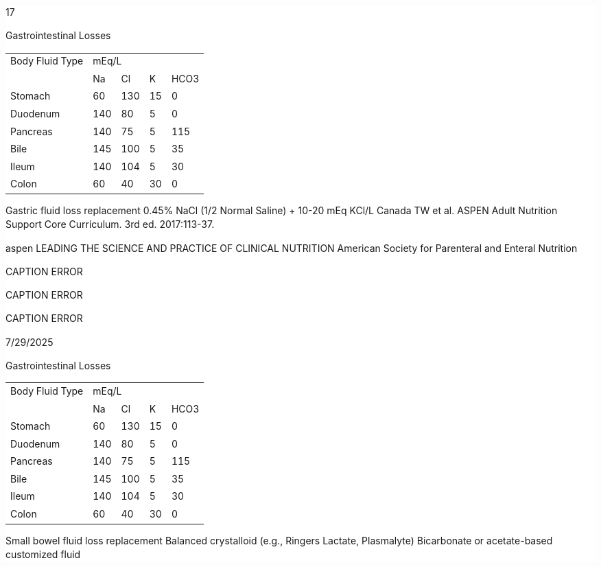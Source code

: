 17

<a id='bdf567c7-c4ad-478d-85d4-a2f205390379'></a>

Gastrointestinal Losses
<table id="15-1g">
<tr><td id="15-1h" rowspan="2">Body Fluid Type</td><td id="15-1i" colspan="4">mEq/L</td></tr>
<tr><td id="15-1j">Na</td><td id="15-1k">Cl</td><td id="15-1l">K</td><td id="15-1m">HCO3</td></tr>
<tr><td id="15-1n">Stomach</td><td id="15-1o">60</td><td id="15-1p">130</td><td id="15-1q">15</td><td id="15-1r">0</td></tr>
<tr><td id="15-1s">Duodenum</td><td id="15-1t">140</td><td id="15-1u">80</td><td id="15-1v">5</td><td id="15-1w">0</td></tr>
<tr><td id="15-1x">Pancreas</td><td id="15-1y">140</td><td id="15-1z">75</td><td id="15-1A">5</td><td id="15-1B">115</td></tr>
<tr><td id="15-1C">Bile</td><td id="15-1D">145</td><td id="15-1E">100</td><td id="15-1F">5</td><td id="15-1G">35</td></tr>
<tr><td id="15-1H">Ileum</td><td id="15-1I">140</td><td id="15-1J">104</td><td id="15-1K">5</td><td id="15-1L">30</td></tr>
<tr><td id="15-1M">Colon</td><td id="15-1N">60</td><td id="15-1O">40</td><td id="15-1P">30</td><td id="15-1Q">0</td></tr>
</table>
Gastric fluid loss replacement
0.45% NaCl (1/2 Normal Saline) + 10-20 mEq KCl/L
Canada TW et al. ASPEN Adult Nutrition Support Core Curriculum. 3rd ed. 2017:113-37.

<a id='ab831212-6333-4fd8-81b6-9acb0852a574'></a>

aspen
LEADING THE SCIENCE AND
PRACTICE OF CLINICAL NUTRITION
American Society for Parenteral and Enteral Nutrition

<a id='1b9cc53a-732e-40ba-ac3d-1f6580cf5c77'></a>

CAPTION ERROR

<a id='2d0b9e73-ecd6-444d-a1ca-917dabb23ad3'></a>

CAPTION ERROR

<a id='6d95209a-0685-445d-95e0-f63b7e7511f2'></a>

CAPTION ERROR

<a id='9a23f200-3d5a-4d01-8493-2bb2d884d1b7'></a>

7/29/2025

<a id='537492d7-72d1-4dc1-b01a-4e5cf8e8ed49'></a>

Gastrointestinal Losses
<table id="16-1">
<tr><td id="16-2" rowspan="2">Body Fluid Type</td><td id="16-3" colspan="4">mEq/L</td></tr>
<tr><td id="16-4">Na</td><td id="16-5">Cl</td><td id="16-6">K</td><td id="16-7">HCO3</td></tr>
<tr><td id="16-8">Stomach</td><td id="16-9">60</td><td id="16-a">130</td><td id="16-b">15</td><td id="16-c">0</td></tr>
<tr><td id="16-d">Duodenum</td><td id="16-e">140</td><td id="16-f">80</td><td id="16-g">5</td><td id="16-h">0</td></tr>
<tr><td id="16-i">Pancreas</td><td id="16-j">140</td><td id="16-k">75</td><td id="16-l">5</td><td id="16-m">115</td></tr>
<tr><td id="16-n">Bile</td><td id="16-o">145</td><td id="16-p">100</td><td id="16-q">5</td><td id="16-r">35</td></tr>
<tr><td id="16-s">Ileum</td><td id="16-t">140</td><td id="16-u">104</td><td id="16-v">5</td><td id="16-w">30</td></tr>
<tr><td id="16-x">Colon</td><td id="16-y">60</td><td id="16-z">40</td><td id="16-A">30</td><td id="16-B">0</td></tr>
</table>
Small bowel fluid loss replacement
Balanced crystalloid (e.g., Ringers Lactate, Plasmalyte)
Bicarbonate or acetate-based customized fluid